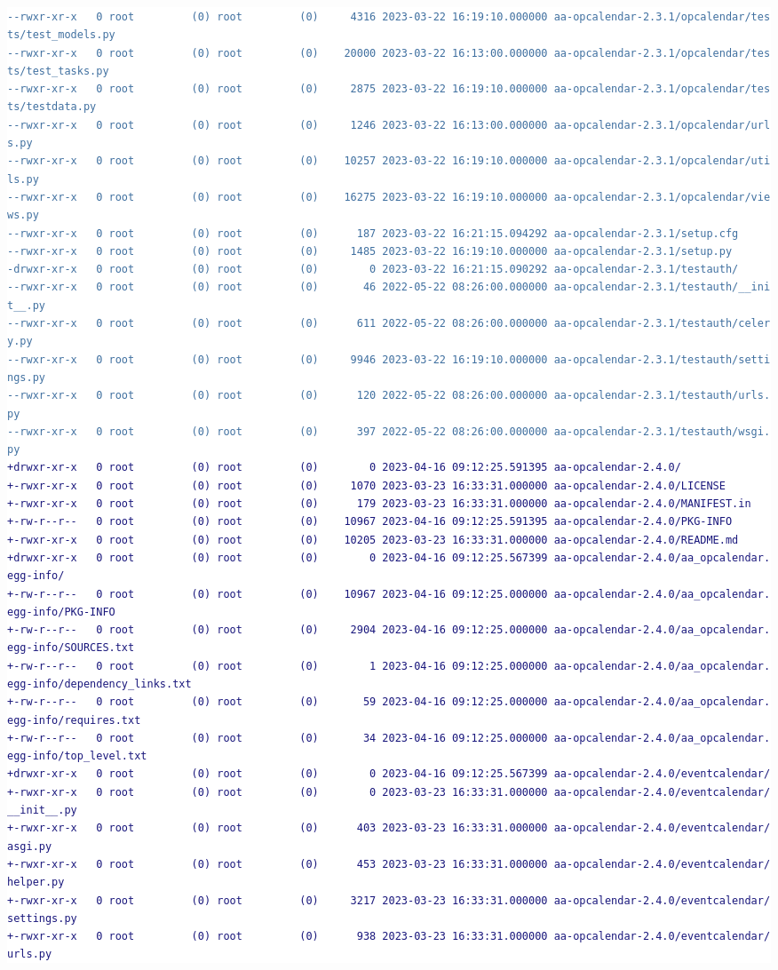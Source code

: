 ```diff
--rwxr-xr-x   0 root         (0) root         (0)     4316 2023-03-22 16:19:10.000000 aa-opcalendar-2.3.1/opcalendar/tests/test_models.py
--rwxr-xr-x   0 root         (0) root         (0)    20000 2023-03-22 16:13:00.000000 aa-opcalendar-2.3.1/opcalendar/tests/test_tasks.py
--rwxr-xr-x   0 root         (0) root         (0)     2875 2023-03-22 16:19:10.000000 aa-opcalendar-2.3.1/opcalendar/tests/testdata.py
--rwxr-xr-x   0 root         (0) root         (0)     1246 2023-03-22 16:13:00.000000 aa-opcalendar-2.3.1/opcalendar/urls.py
--rwxr-xr-x   0 root         (0) root         (0)    10257 2023-03-22 16:19:10.000000 aa-opcalendar-2.3.1/opcalendar/utils.py
--rwxr-xr-x   0 root         (0) root         (0)    16275 2023-03-22 16:19:10.000000 aa-opcalendar-2.3.1/opcalendar/views.py
--rwxr-xr-x   0 root         (0) root         (0)      187 2023-03-22 16:21:15.094292 aa-opcalendar-2.3.1/setup.cfg
--rwxr-xr-x   0 root         (0) root         (0)     1485 2023-03-22 16:19:10.000000 aa-opcalendar-2.3.1/setup.py
-drwxr-xr-x   0 root         (0) root         (0)        0 2023-03-22 16:21:15.090292 aa-opcalendar-2.3.1/testauth/
--rwxr-xr-x   0 root         (0) root         (0)       46 2022-05-22 08:26:00.000000 aa-opcalendar-2.3.1/testauth/__init__.py
--rwxr-xr-x   0 root         (0) root         (0)      611 2022-05-22 08:26:00.000000 aa-opcalendar-2.3.1/testauth/celery.py
--rwxr-xr-x   0 root         (0) root         (0)     9946 2023-03-22 16:19:10.000000 aa-opcalendar-2.3.1/testauth/settings.py
--rwxr-xr-x   0 root         (0) root         (0)      120 2022-05-22 08:26:00.000000 aa-opcalendar-2.3.1/testauth/urls.py
--rwxr-xr-x   0 root         (0) root         (0)      397 2022-05-22 08:26:00.000000 aa-opcalendar-2.3.1/testauth/wsgi.py
+drwxr-xr-x   0 root         (0) root         (0)        0 2023-04-16 09:12:25.591395 aa-opcalendar-2.4.0/
+-rwxr-xr-x   0 root         (0) root         (0)     1070 2023-03-23 16:33:31.000000 aa-opcalendar-2.4.0/LICENSE
+-rwxr-xr-x   0 root         (0) root         (0)      179 2023-03-23 16:33:31.000000 aa-opcalendar-2.4.0/MANIFEST.in
+-rw-r--r--   0 root         (0) root         (0)    10967 2023-04-16 09:12:25.591395 aa-opcalendar-2.4.0/PKG-INFO
+-rwxr-xr-x   0 root         (0) root         (0)    10205 2023-03-23 16:33:31.000000 aa-opcalendar-2.4.0/README.md
+drwxr-xr-x   0 root         (0) root         (0)        0 2023-04-16 09:12:25.567399 aa-opcalendar-2.4.0/aa_opcalendar.egg-info/
+-rw-r--r--   0 root         (0) root         (0)    10967 2023-04-16 09:12:25.000000 aa-opcalendar-2.4.0/aa_opcalendar.egg-info/PKG-INFO
+-rw-r--r--   0 root         (0) root         (0)     2904 2023-04-16 09:12:25.000000 aa-opcalendar-2.4.0/aa_opcalendar.egg-info/SOURCES.txt
+-rw-r--r--   0 root         (0) root         (0)        1 2023-04-16 09:12:25.000000 aa-opcalendar-2.4.0/aa_opcalendar.egg-info/dependency_links.txt
+-rw-r--r--   0 root         (0) root         (0)       59 2023-04-16 09:12:25.000000 aa-opcalendar-2.4.0/aa_opcalendar.egg-info/requires.txt
+-rw-r--r--   0 root         (0) root         (0)       34 2023-04-16 09:12:25.000000 aa-opcalendar-2.4.0/aa_opcalendar.egg-info/top_level.txt
+drwxr-xr-x   0 root         (0) root         (0)        0 2023-04-16 09:12:25.567399 aa-opcalendar-2.4.0/eventcalendar/
+-rwxr-xr-x   0 root         (0) root         (0)        0 2023-03-23 16:33:31.000000 aa-opcalendar-2.4.0/eventcalendar/__init__.py
+-rwxr-xr-x   0 root         (0) root         (0)      403 2023-03-23 16:33:31.000000 aa-opcalendar-2.4.0/eventcalendar/asgi.py
+-rwxr-xr-x   0 root         (0) root         (0)      453 2023-03-23 16:33:31.000000 aa-opcalendar-2.4.0/eventcalendar/helper.py
+-rwxr-xr-x   0 root         (0) root         (0)     3217 2023-03-23 16:33:31.000000 aa-opcalendar-2.4.0/eventcalendar/settings.py
+-rwxr-xr-x   0 root         (0) root         (0)      938 2023-03-23 16:33:31.000000 aa-opcalendar-2.4.0/eventcalendar/urls.py
```